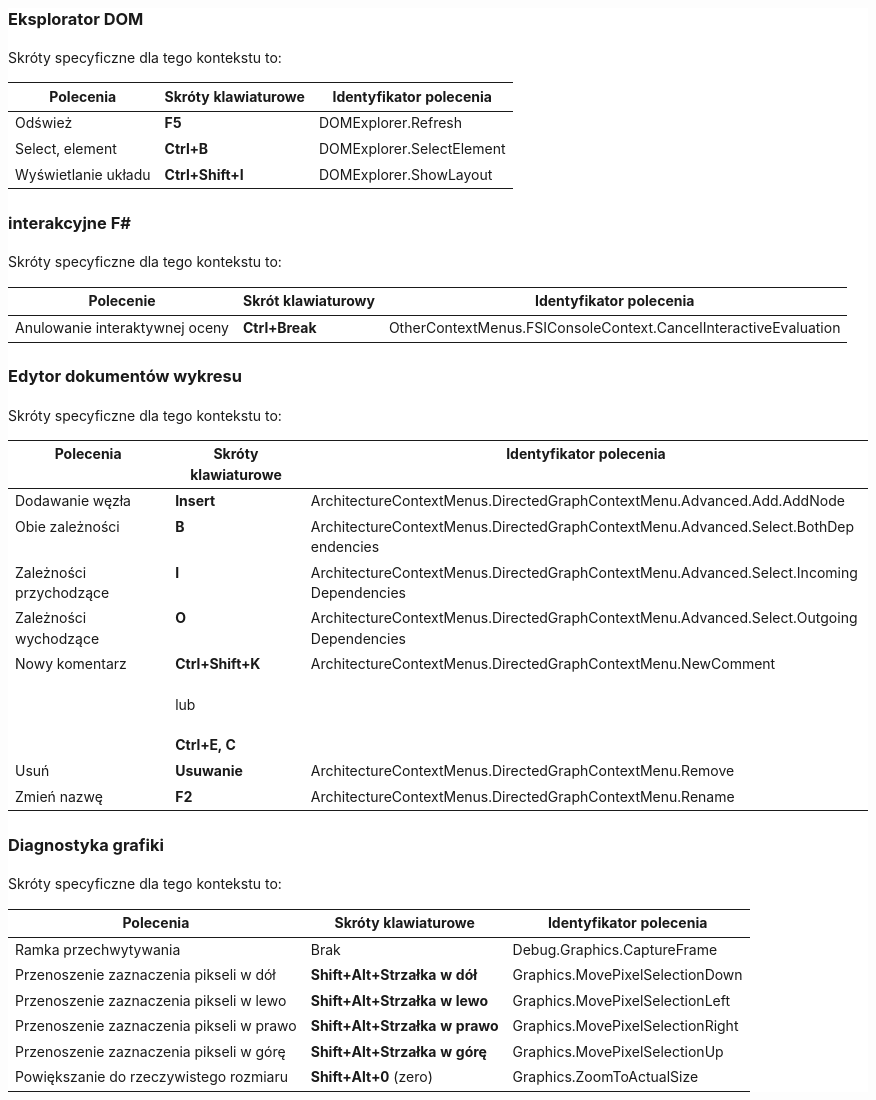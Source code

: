 ### <a name="dom-explorer"></a>Eksplorator DOM

Skróty specyficzne dla tego kontekstu to:


|Polecenia|Skróty klawiaturowe|Identyfikator polecenia|
|-|-|-|
|Odśwież|**F5**| DOMExplorer.Refresh |
|Select, element|**Ctrl+B**| DOMExplorer.SelectElement |
|Wyświetlanie układu|**Ctrl+Shift+I**| DOMExplorer.ShowLayout |

### <a name="f-interactive"></a>interakcyjne F#

Skróty specyficzne dla tego kontekstu to:


|Polecenie|Skrót klawiaturowy|Identyfikator polecenia|
|-|-|-|
|Anulowanie interaktywnej oceny|**Ctrl+Break**| OtherContextMenus.FSIConsoleContext.CancelInteractiveEvaluation |

### <a name="graph-document-editor"></a>Edytor dokumentów wykresu

Skróty specyficzne dla tego kontekstu to:


|Polecenia|Skróty klawiaturowe|Identyfikator polecenia|
|-|-|-|
|Dodawanie węzła|**Insert**| ArchitectureContextMenus.DirectedGraphContextMenu.Advanced.Add.AddNode |
|Obie zależności|**B**| ArchitectureContextMenus.DirectedGraphContextMenu.Advanced.Select.BothDependencies |
|Zależności przychodzące|**I**| ArchitectureContextMenus.DirectedGraphContextMenu.Advanced.Select.IncomingDependencies |
|Zależności wychodzące|**O**| ArchitectureContextMenus.DirectedGraphContextMenu.Advanced.Select.OutgoingDependencies |
|Nowy komentarz|**Ctrl+Shift+K**<br /><br /> lub<br /><br /> **Ctrl+E, C**| ArchitectureContextMenus.DirectedGraphContextMenu.NewComment |
|Usuń|**Usuwanie**| ArchitectureContextMenus.DirectedGraphContextMenu.Remove |
|Zmień nazwę|**F2**| ArchitectureContextMenus.DirectedGraphContextMenu.Rename |

### <a name="graphics-diagnostics"></a>Diagnostyka grafiki

Skróty specyficzne dla tego kontekstu to:


|Polecenia|Skróty klawiaturowe|Identyfikator polecenia|
|-|-|-|
|Ramka przechwytywania|Brak| Debug.Graphics.CaptureFrame |
|Przenoszenie zaznaczenia pikseli w dół|**Shift+Alt+Strzałka w dół**| Graphics.MovePixelSelectionDown |
|Przenoszenie zaznaczenia pikseli w lewo|**Shift+Alt+Strzałka w lewo**| Graphics.MovePixelSelectionLeft |
|Przenoszenie zaznaczenia pikseli w prawo|**Shift+Alt+Strzałka w prawo**| Graphics.MovePixelSelectionRight |
|Przenoszenie zaznaczenia pikseli w górę|**Shift+Alt+Strzałka w górę**| Graphics.MovePixelSelectionUp |
|Powiększanie do rzeczywistego rozmiaru|**Shift+Alt+0** (zero)| Graphics.ZoomToActualSize |